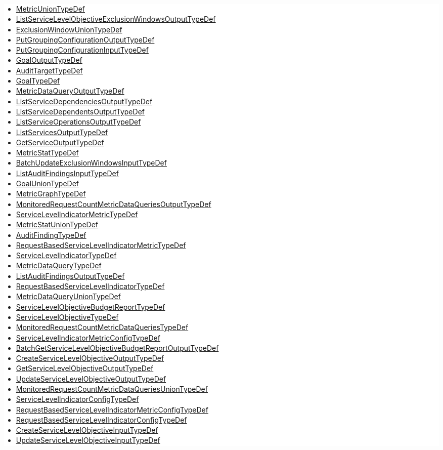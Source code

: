 - [MetricUnionTypeDef](./type_defs.md#metricuniontypedef)
- [ListServiceLevelObjectiveExclusionWindowsOutputTypeDef](./type_defs.md#listservicelevelobjectiveexclusionwindowsoutputtypedef)
- [ExclusionWindowUnionTypeDef](./type_defs.md#exclusionwindowuniontypedef)
- [PutGroupingConfigurationOutputTypeDef](./type_defs.md#putgroupingconfigurationoutputtypedef)
- [PutGroupingConfigurationInputTypeDef](./type_defs.md#putgroupingconfigurationinputtypedef)
- [GoalOutputTypeDef](./type_defs.md#goaloutputtypedef)
- [AuditTargetTypeDef](./type_defs.md#audittargettypedef)
- [GoalTypeDef](./type_defs.md#goaltypedef)
- [MetricDataQueryOutputTypeDef](./type_defs.md#metricdataqueryoutputtypedef)
- [ListServiceDependenciesOutputTypeDef](./type_defs.md#listservicedependenciesoutputtypedef)
- [ListServiceDependentsOutputTypeDef](./type_defs.md#listservicedependentsoutputtypedef)
- [ListServiceOperationsOutputTypeDef](./type_defs.md#listserviceoperationsoutputtypedef)
- [ListServicesOutputTypeDef](./type_defs.md#listservicesoutputtypedef)
- [GetServiceOutputTypeDef](./type_defs.md#getserviceoutputtypedef)
- [MetricStatTypeDef](./type_defs.md#metricstattypedef)
- [BatchUpdateExclusionWindowsInputTypeDef](./type_defs.md#batchupdateexclusionwindowsinputtypedef)
- [ListAuditFindingsInputTypeDef](./type_defs.md#listauditfindingsinputtypedef)
- [GoalUnionTypeDef](./type_defs.md#goaluniontypedef)
- [MetricGraphTypeDef](./type_defs.md#metricgraphtypedef)
- [MonitoredRequestCountMetricDataQueriesOutputTypeDef](./type_defs.md#monitoredrequestcountmetricdataqueriesoutputtypedef)
- [ServiceLevelIndicatorMetricTypeDef](./type_defs.md#servicelevelindicatormetrictypedef)
- [MetricStatUnionTypeDef](./type_defs.md#metricstatuniontypedef)
- [AuditFindingTypeDef](./type_defs.md#auditfindingtypedef)
- [RequestBasedServiceLevelIndicatorMetricTypeDef](./type_defs.md#requestbasedservicelevelindicatormetrictypedef)
- [ServiceLevelIndicatorTypeDef](./type_defs.md#servicelevelindicatortypedef)
- [MetricDataQueryTypeDef](./type_defs.md#metricdataquerytypedef)
- [ListAuditFindingsOutputTypeDef](./type_defs.md#listauditfindingsoutputtypedef)
- [RequestBasedServiceLevelIndicatorTypeDef](./type_defs.md#requestbasedservicelevelindicatortypedef)
- [MetricDataQueryUnionTypeDef](./type_defs.md#metricdataqueryuniontypedef)
- [ServiceLevelObjectiveBudgetReportTypeDef](./type_defs.md#servicelevelobjectivebudgetreporttypedef)
- [ServiceLevelObjectiveTypeDef](./type_defs.md#servicelevelobjectivetypedef)
- [MonitoredRequestCountMetricDataQueriesTypeDef](./type_defs.md#monitoredrequestcountmetricdataqueriestypedef)
- [ServiceLevelIndicatorMetricConfigTypeDef](./type_defs.md#servicelevelindicatormetricconfigtypedef)
- [BatchGetServiceLevelObjectiveBudgetReportOutputTypeDef](./type_defs.md#batchgetservicelevelobjectivebudgetreportoutputtypedef)
- [CreateServiceLevelObjectiveOutputTypeDef](./type_defs.md#createservicelevelobjectiveoutputtypedef)
- [GetServiceLevelObjectiveOutputTypeDef](./type_defs.md#getservicelevelobjectiveoutputtypedef)
- [UpdateServiceLevelObjectiveOutputTypeDef](./type_defs.md#updateservicelevelobjectiveoutputtypedef)
- [MonitoredRequestCountMetricDataQueriesUnionTypeDef](./type_defs.md#monitoredrequestcountmetricdataqueriesuniontypedef)
- [ServiceLevelIndicatorConfigTypeDef](./type_defs.md#servicelevelindicatorconfigtypedef)
- [RequestBasedServiceLevelIndicatorMetricConfigTypeDef](./type_defs.md#requestbasedservicelevelindicatormetricconfigtypedef)
- [RequestBasedServiceLevelIndicatorConfigTypeDef](./type_defs.md#requestbasedservicelevelindicatorconfigtypedef)
- [CreateServiceLevelObjectiveInputTypeDef](./type_defs.md#createservicelevelobjectiveinputtypedef)
- [UpdateServiceLevelObjectiveInputTypeDef](./type_defs.md#updateservicelevelobjectiveinputtypedef)

